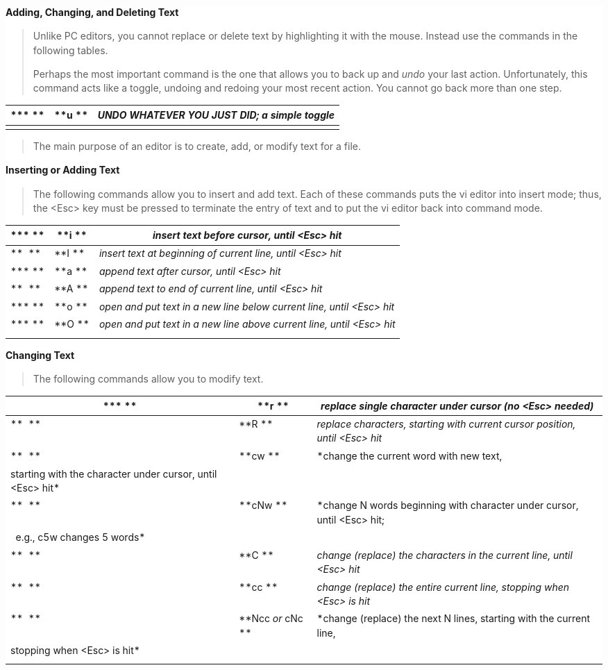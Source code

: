 **Adding, Changing, and Deleting Text**

> Unlike PC editors, you cannot replace or delete text by highlighting it with the mouse. Instead use the commands in the following tables.
>
> Perhaps the most important command is the one that allows you to back up and *undo* your last action. Unfortunately, this command acts like a toggle, undoing and redoing your most recent action. You cannot go back more than one step.

| **\* ** | **u ** | *UNDO WHATEVER YOU JUST DID; a simple toggle* |
|---------|--------|-----------------------------------------------|
|         |        |                                               |

> The main purpose of an editor is to create, add, or modify text for a file.

**Inserting or Adding Text**

> The following commands allow you to insert and add text. Each of these commands puts the vi editor into insert mode; thus, the \<Esc\> key must be pressed to terminate the entry of text and to put the vi editor back into command mode.

| **\* ** | **i ** | *insert text before cursor, until \<Esc\> hit*                          |
|---------|--------|-------------------------------------------------------------------------|
| **  **  | **I ** | *insert text at beginning of current line, until \<Esc\> hit*           |
| **\* ** | **a ** | *append text after cursor, until \<Esc\> hit*                           |
| **  **  | **A ** | *append text to end of current line, until \<Esc\> hit*                 |
| **\* ** | **o ** | *open and put text in a new line below current line, until \<Esc\> hit* |
| **\* ** | **O ** | *open and put text in a new line above current line, until \<Esc\> hit* |
|         |        |                                                                         |

**Changing Text**

> The following commands allow you to modify text.

| **\* ** | **r **            | *replace single character under cursor (no \<Esc\> needed)*                    |
|---------|-------------------|--------------------------------------------------------------------------------|
| **  **  | **R **            | *replace characters, starting with current cursor position, until \<Esc\> hit* |
| **  **  | **cw **           | *change the current word with new text,                                        
                               starting with the character under cursor, until \<Esc\> hit*                    |
| **  **  | **cNw **          | *change N words beginning with character under cursor, until \<Esc\> hit;      
                                 e.g., c5w changes 5 words*                                                    |
| **  **  | **C **            | *change (replace) the characters in the current line, until \<Esc\> hit*       |
| **  **  | **cc **           | *change (replace) the entire current line, stopping when \<Esc\> is hit*       |
| **  **  | **Ncc *or* cNc ** | *change (replace) the next N lines, starting with the current line,            
                               stopping when \<Esc\> is hit*                                                   |
|         |                   |                                                                                |
